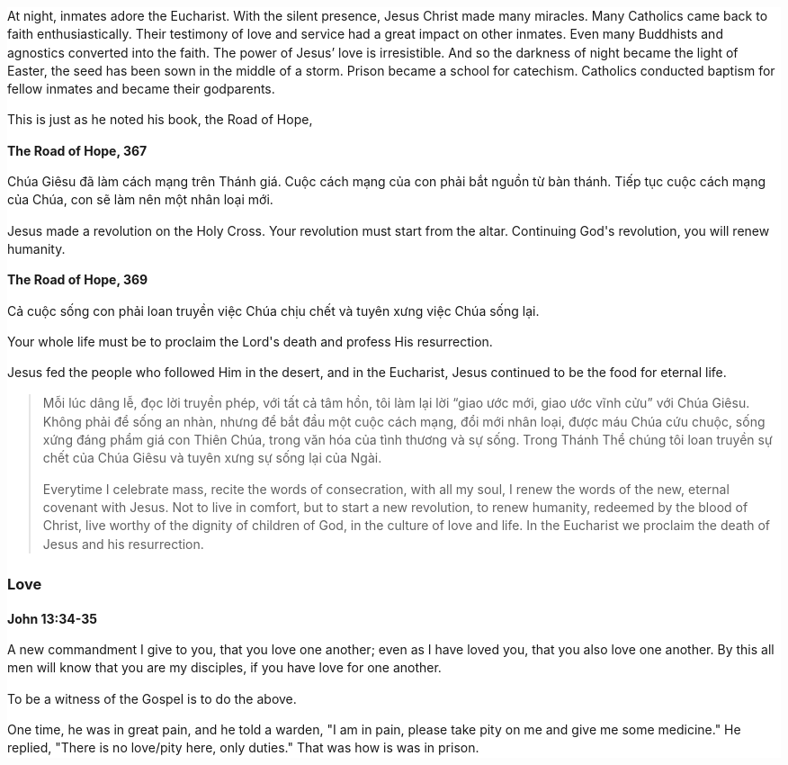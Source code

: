At night, inmates adore the Eucharist. With the silent presence, Jesus Christ made many miracles. Many Catholics came back to faith enthusiastically. Their testimony of love and service had a great impact on other inmates. Even many Buddhists and agnostics converted into the faith. The power of Jesus’ love is irresistible. And so the darkness of night became the light of Easter, the seed has been sown in the middle of a storm. Prison became a school for catechism. Catholics conducted baptism for fellow inmates and became their godparents.

This is just as he noted his book, the Road of Hope,

<box type="tip">

**The Road of Hope, 367**

Chúa Giêsu đã làm cách mạng trên Thánh giá. Cuộc cách mạng của con phải bắt nguồn từ bàn thánh. Tiếp tục cuộc cách mạng của Chúa, con sẽ làm nên một nhân loại mới.

Jesus made a revolution on the Holy Cross. Your revolution must start from the altar. Continuing God's revolution, you will renew humanity.

**The Road of Hope, 369**

Cả cuộc sống con phải loan truyền việc Chúa chịu chết và tuyên xưng việc Chúa sống lại.

Your whole life must be to proclaim the Lord's death and profess His resurrection.

</box>

Jesus fed the people who followed Him in the desert, and in the Eucharist, Jesus continued to be the food for eternal life.

> Mỗi lúc dâng lễ, đọc lời truyền phép, với tất cả tâm hồn, tôi làm lại lời “giao ước mới, giao ước vĩnh cửu” với Chúa Giêsu. Không phải để sống an nhàn, nhưng để bắt đầu một cuộc cách mạng, đổi mới nhân loại, được máu Chúa cứu chuộc, sống xứng đáng phẩm giá con Thiên Chúa, trong văn hóa của tình thương và sự sống. Trong Thánh Thể chúng tôi loan truyền sự chết của Chúa Giêsu và tuyên xưng sự sống lại của Ngài.
>
> Everytime I celebrate mass, recite the words of consecration, with all my soul, I renew the words of the new, eternal covenant with Jesus. Not to live in comfort, but to start a new revolution, to renew humanity, redeemed by the blood of Christ, live worthy of the dignity of children of God, in the culture of love and life. In the Eucharist we proclaim the death of Jesus and his resurrection.

### Love

<box type="tip">

**John 13:34-35**

A new commandment I give to you, that you love one another; even as I have loved you, that you also love one another. By this all men will know that you are my disciples, if you have love for one another.

</box>

To be a witness of the Gospel is to do the above.

One time, he was in great pain, and he told a warden, "I am in pain, please take pity on me and give me some medicine." He replied, "There is no love/pity here, only duties." That was how is was in prison.
